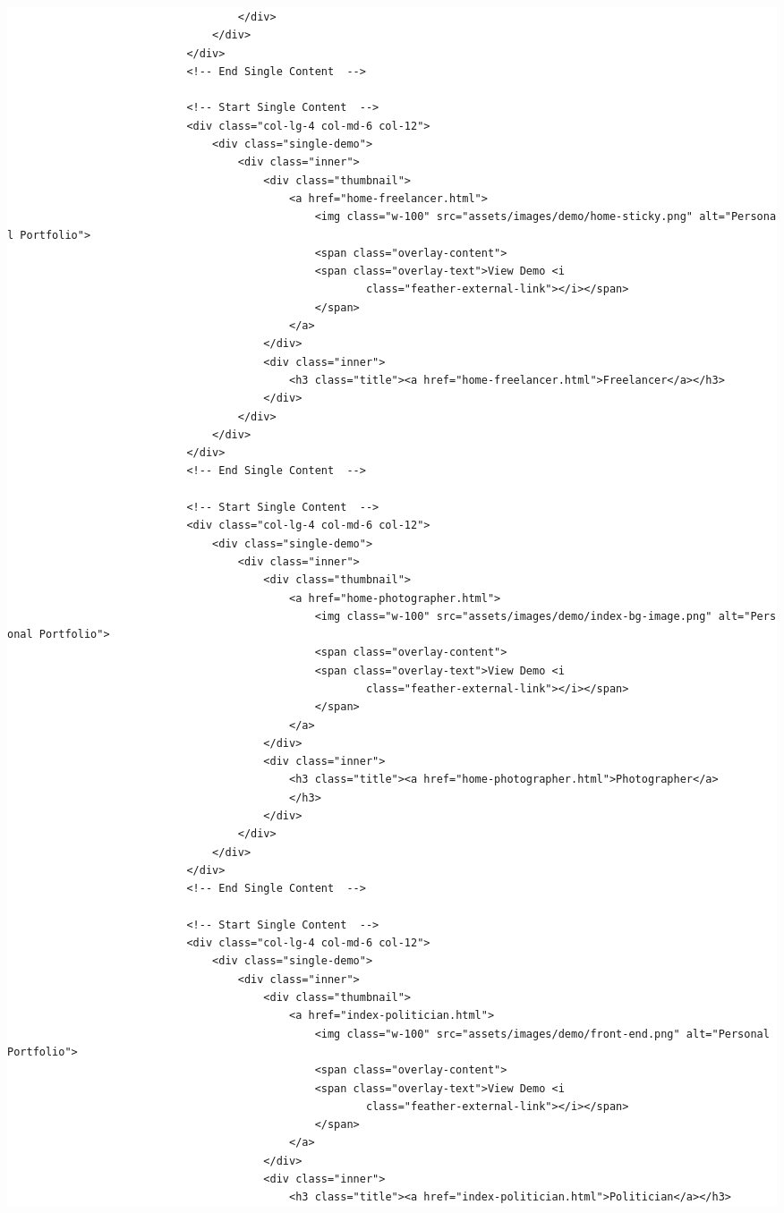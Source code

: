                                         </div>
                                    </div>
                                </div>
                                <!-- End Single Content  -->

                                <!-- Start Single Content  -->
                                <div class="col-lg-4 col-md-6 col-12">
                                    <div class="single-demo">
                                        <div class="inner">
                                            <div class="thumbnail">
                                                <a href="home-freelancer.html">
                                                    <img class="w-100" src="assets/images/demo/home-sticky.png" alt="Personal Portfolio">
                                                    <span class="overlay-content">
                                                    <span class="overlay-text">View Demo <i
                                                            class="feather-external-link"></i></span>
                                                    </span>
                                                </a>
                                            </div>
                                            <div class="inner">
                                                <h3 class="title"><a href="home-freelancer.html">Freelancer</a></h3>
                                            </div>
                                        </div>
                                    </div>
                                </div>
                                <!-- End Single Content  -->

                                <!-- Start Single Content  -->
                                <div class="col-lg-4 col-md-6 col-12">
                                    <div class="single-demo">
                                        <div class="inner">
                                            <div class="thumbnail">
                                                <a href="home-photographer.html">
                                                    <img class="w-100" src="assets/images/demo/index-bg-image.png" alt="Personal Portfolio">
                                                    <span class="overlay-content">
                                                    <span class="overlay-text">View Demo <i
                                                            class="feather-external-link"></i></span>
                                                    </span>
                                                </a>
                                            </div>
                                            <div class="inner">
                                                <h3 class="title"><a href="home-photographer.html">Photographer</a>
                                                </h3>
                                            </div>
                                        </div>
                                    </div>
                                </div>
                                <!-- End Single Content  -->

                                <!-- Start Single Content  -->
                                <div class="col-lg-4 col-md-6 col-12">
                                    <div class="single-demo">
                                        <div class="inner">
                                            <div class="thumbnail">
                                                <a href="index-politician.html">
                                                    <img class="w-100" src="assets/images/demo/front-end.png" alt="Personal Portfolio">
                                                    <span class="overlay-content">
                                                    <span class="overlay-text">View Demo <i
                                                            class="feather-external-link"></i></span>
                                                    </span>
                                                </a>
                                            </div>
                                            <div class="inner">
                                                <h3 class="title"><a href="index-politician.html">Politician</a></h3>